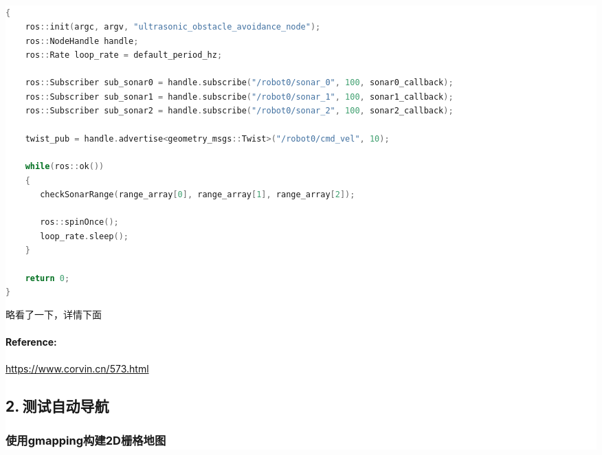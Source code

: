 ```c++
{
    ros::init(argc, argv, "ultrasonic_obstacle_avoidance_node");
    ros::NodeHandle handle;
    ros::Rate loop_rate = default_period_hz;
 
    ros::Subscriber sub_sonar0 = handle.subscribe("/robot0/sonar_0", 100, sonar0_callback);
    ros::Subscriber sub_sonar1 = handle.subscribe("/robot0/sonar_1", 100, sonar1_callback);
    ros::Subscriber sub_sonar2 = handle.subscribe("/robot0/sonar_2", 100, sonar2_callback);
 
    twist_pub = handle.advertise<geometry_msgs::Twist>("/robot0/cmd_vel", 10);
 
    while(ros::ok())
    {
       checkSonarRange(range_array[0], range_array[1], range_array[2]);
 
       ros::spinOnce();
       loop_rate.sleep();
    }
 
    return 0;
}
```

略看了一下，详情下面

#### Reference:

https://www.corvin.cn/573.html



## 2. 测试自动导航

### 使用gmapping构建2D栅格地图